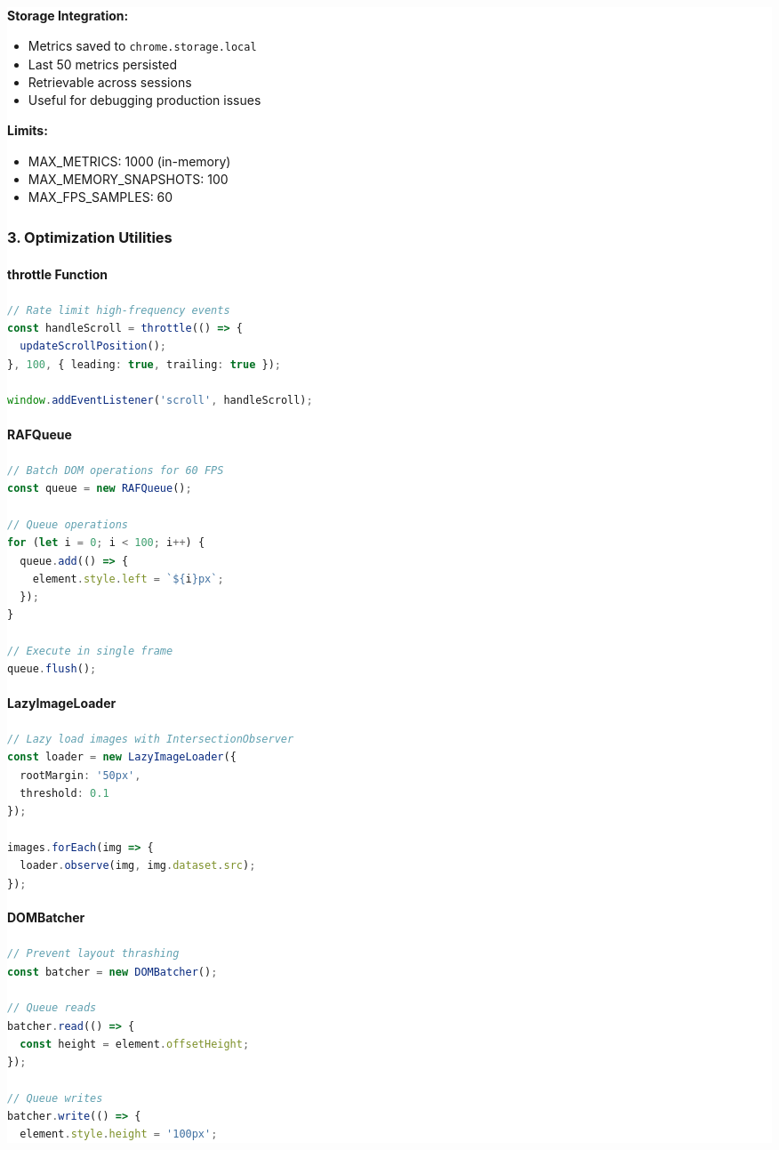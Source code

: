 **Storage Integration:**
- Metrics saved to `chrome.storage.local`
- Last 50 metrics persisted
- Retrievable across sessions
- Useful for debugging production issues

**Limits:**
- MAX_METRICS: 1000 (in-memory)
- MAX_MEMORY_SNAPSHOTS: 100
- MAX_FPS_SAMPLES: 60

### 3. Optimization Utilities

#### throttle Function
```typescript
// Rate limit high-frequency events
const handleScroll = throttle(() => {
  updateScrollPosition();
}, 100, { leading: true, trailing: true });

window.addEventListener('scroll', handleScroll);
```

#### RAFQueue
```typescript
// Batch DOM operations for 60 FPS
const queue = new RAFQueue();

// Queue operations
for (let i = 0; i < 100; i++) {
  queue.add(() => {
    element.style.left = `${i}px`;
  });
}

// Execute in single frame
queue.flush();
```

#### LazyImageLoader
```typescript
// Lazy load images with IntersectionObserver
const loader = new LazyImageLoader({
  rootMargin: '50px',
  threshold: 0.1
});

images.forEach(img => {
  loader.observe(img, img.dataset.src);
});
```

#### DOMBatcher
```typescript
// Prevent layout thrashing
const batcher = new DOMBatcher();

// Queue reads
batcher.read(() => {
  const height = element.offsetHeight;
});

// Queue writes
batcher.write(() => {
  element.style.height = '100px';
```